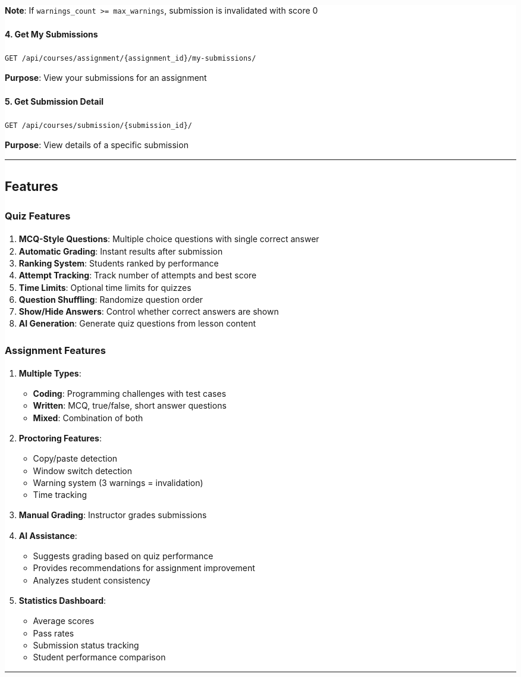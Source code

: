 **Note**: If `warnings_count >= max_warnings`, submission is invalidated with score 0

#### 4. Get My Submissions
```
GET /api/courses/assignment/{assignment_id}/my-submissions/
```
**Purpose**: View your submissions for an assignment

#### 5. Get Submission Detail
```
GET /api/courses/submission/{submission_id}/
```
**Purpose**: View details of a specific submission

---

## Features

### Quiz Features

1. **MCQ-Style Questions**: Multiple choice questions with single correct answer
2. **Automatic Grading**: Instant results after submission
3. **Ranking System**: Students ranked by performance
4. **Attempt Tracking**: Track number of attempts and best score
5. **Time Limits**: Optional time limits for quizzes
6. **Question Shuffling**: Randomize question order
7. **Show/Hide Answers**: Control whether correct answers are shown
8. **AI Generation**: Generate quiz questions from lesson content

### Assignment Features

1. **Multiple Types**: 
   - **Coding**: Programming challenges with test cases
   - **Written**: MCQ, true/false, short answer questions
   - **Mixed**: Combination of both

2. **Proctoring Features**:
   - Copy/paste detection
   - Window switch detection
   - Warning system (3 warnings = invalidation)
   - Time tracking

3. **Manual Grading**: Instructor grades submissions
4. **AI Assistance**: 
   - Suggests grading based on quiz performance
   - Provides recommendations for assignment improvement
   - Analyzes student consistency

5. **Statistics Dashboard**:
   - Average scores
   - Pass rates
   - Submission status tracking
   - Student performance comparison

---